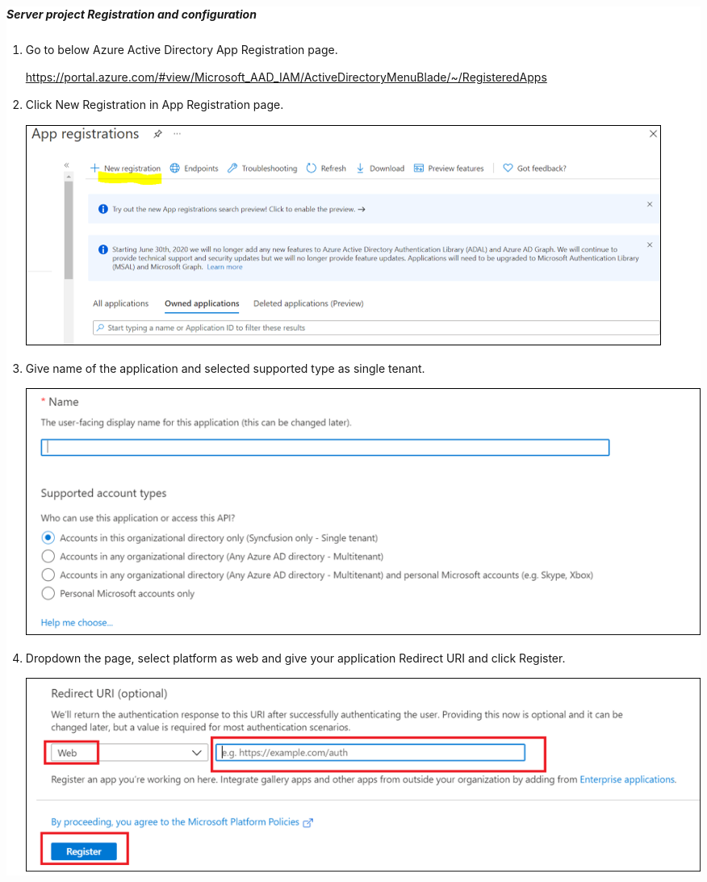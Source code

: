 ##### Server project Registration and configuration

1. Go to below Azure Active Directory App Registration page.

    <https://portal.azure.com/#view/Microsoft_AAD_IAM/ActiveDirectoryMenuBlade/~/RegisteredApps>

2. Click New Registration in App Registration page.

    ![Server App Registration](images/appregistration.png)

3. Give name of the application and selected supported type as single tenant.

    ![Name and supported Account type](images/namesupportedaccounttype.png)

4. Dropdown the page, select platform as web and give your application Redirect URI and click Register.

    ![Server Platform and Redirect URI](images/aadredirecteduri.png)
